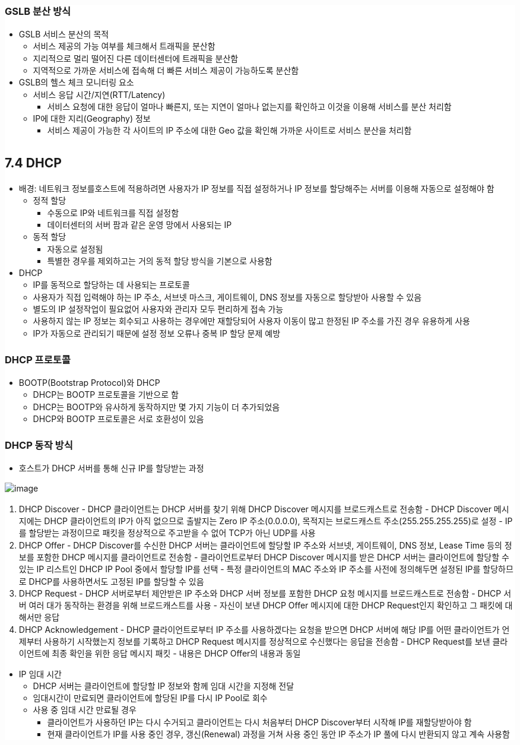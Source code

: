### GSLB 분산 방식
- GSLB 서비스 분산의 목적
  - 서비스 제공의 가능 여부를 체크해서 트래픽을 분산함
  - 지리적으로 멀리 떨어진 다른 데이터센터에 트래픽을 분산함
  - 지역적으로 가까운 서비스에 접속해 더 빠른 서비스 제공이 가능하도록 분산함
- GSLB의 헬스 체크 모니터링 요소
  - 서비스 응답 시간/지연(RTT/Latency)
    - 서비스 요청에 대한 응답이 얼마나 빠른지, 또는 지연이 얼마나 없는지를 확인하고 이것을 이용해 서비스를 분산 처리함
  - IP에 대한 지리(Geography) 정보 
    - 서비스 제공이 가능한 각 사이트의 IP 주소에 대한 Geo 값을 확인해 가까운 사이트로 서비스 분산을 처리함
 
## 7.4 DHCP
- 배경: 네트워크 정보를호스트에 적용하려면 사용자가 IP 정보를 직접 설정하거나 IP 정보를 할당해주는 서버를 이용해 자동으로 설정해야 함
  - 정적 할당
    -  수동으로 IP와 네트워크를 직접 설정함
    -  데이터센터의 서버 팜과 같은 운영 망에서 사용되는 IP
  - 동적 할당
    - 자동으로 설정됨
    - 특별한 경우를 제외하고는 거의 동적 할당 방식을 기본으로 사용함
- DHCP
  - IP를 동적으로 할당하는 데 사용되는 프로토콜
  - 사용자가 직접 입력해야 하는 IP 주소, 서브넷 마스크, 게이트웨이, DNS 정보를 자동으로 할당받아 사용할 수 있음
  - 별도의 IP 설정작업이 필요없어 사용자와 관리자 모두 편리하게 접속 가능
  - 사용하지 않는 IP 정보는 회수되고 사용하는 경우에만 재할당되어 사용자 이동이 많고 한정된 IP 주소를 가진 경우 유용하게 사용
  - IP가 자동으로 관리되기 때문에 설정 정보 오류나 중복 IP 할당 문제 예방

### DHCP 프로토콜
- BOOTP(Bootstrap Protocol)와 DHCP
  - DHCP는 BOOTP 프로토콜을 기반으로 함
  - DHCP는 BOOTP와 유사하게 동작하지만 몇 가지 기능이 더 추가되었음
  - DHCP와 BOOTP 프로토콜은 서로 호환성이 있음

### DHCP 동작 방식
- 호스트가 DHCP 서버를 통해 신규 IP를 할당받는 과정

![image](https://user-images.githubusercontent.com/88179702/174985209-66ef5d5b-8c2d-4fa0-99c4-ecdb8c9e9292.png)

  1. DHCP Discover
    - DHCP 클라이언트는 DHCP 서버를 찾기 위해 DHCP Discover 메시지를 브로드캐스트로 전송함
    - DHCP Discover 메시지에는 DHCP 클라이언트의 IP가 아직 없으므로 출발지는 Zero IP 주소(0.0.0.0), 목적지는 브로드캐스트 주소(255.255.255.255)로 설정
    - IP를 할당받는 과정이므로 패킷을 정상적으로 주고받을 수 없어 TCP가 아닌 UDP를 사용
  2. DHCP Offer
    - DHCP Discover를 수신한 DHCP 서버는 클라이언트에 할당할 IP 주소와 서브넷, 게이트웨이, DNS 정보, Lease Time 등의 정보를 포함한 DHCP 메시지를 클라이언트로 전송함
    - 클라이언트로부터 DHCP Discover 메시지를 받은 DHCP 서버는 클라이언트에 할당할 수 있는 IP 리스트인 DHCP IP Pool 중에서 할당할 IP를 선택
    - 특정 클라이언트의 MAC 주소와 IP 주소를 사전에 정의해두면 설정된 IP를 할당하므로 DHCP를 사용하면서도 고정된 IP를 할당할 수 있음
  3. DHCP Request
    - DHCP 서버로부터 제안받은 IP 주소와 DHCP 서버 정보를 포함한 DHCP 요청 메시지를 브로드캐스트로 전송함
    - DHCP 서버 여러 대가 동작하는 환경을 위해 브로드캐스트를 사용
    - 자신이 보낸 DHCP Offer 메시지에 대한 DHCP Request인지 확인하고 그 패킷에 대해서만 응답
  4. DHCP Acknowledgement 
    - DHCP 클라이언트로부터 IP 주소를 사용하겠다는 요청을 받으면 DHCP 서버에 해당 IP를 어떤 클라이언트가 언제부터 사용하기 시작했는지 정보를 기록하고 DHCP Request 메시지를 정상적으로 수신했다는 응답을 전송함
    - DHCP Request를 보낸 클라이언트에 최종 확인을 위한 응답 메시지 패킷
    - 내용은 DHCP Offer의 내용과 동일
- IP 임대 시간
  - DHCP 서버는 클라이언트에 할당할 IP 정보와 함께 임대 시간을 지정해 전달
  - 임대시간이 만료되면 클라이언트에 할당된 IP를 다시 IP Pool로 회수
  - 사용 중 임대 시간 만료될 경우
    - 클라이언트가 사용하던 IP는 다시 수거되고 클라이언트는 다시 처음부터 DHCP Discover부터 시작해 IP를 재할당받아야 함
    - 현재 클라이언트가 IP를 사용 중인 경우, 갱신(Renewal) 과정을 거쳐 사용 중인 동안 IP 주소가 IP 풀에 다시 반환되지 않고 계속 사용함
